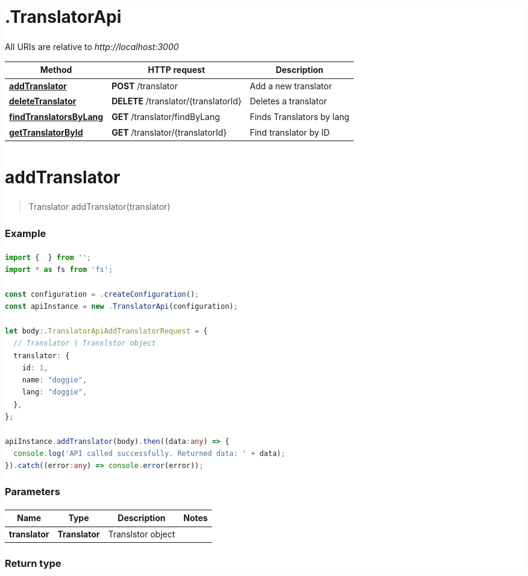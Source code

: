 # .TranslatorApi

All URIs are relative to *http://localhost:3000*

Method | HTTP request | Description
------------- | ------------- | -------------
[**addTranslator**](TranslatorApi.md#addTranslator) | **POST** /translator | Add a new translator
[**deleteTranslator**](TranslatorApi.md#deleteTranslator) | **DELETE** /translator/{translatorId} | Deletes a translator
[**findTranslatorsByLang**](TranslatorApi.md#findTranslatorsByLang) | **GET** /translator/findByLang | Finds Translators by lang
[**getTranslatorById**](TranslatorApi.md#getTranslatorById) | **GET** /translator/{translatorId} | Find translator by ID


# **addTranslator**
> Translator addTranslator(translator)



### Example


```typescript
import {  } from '';
import * as fs from 'fs';

const configuration = .createConfiguration();
const apiInstance = new .TranslatorApi(configuration);

let body:.TranslatorApiAddTranslatorRequest = {
  // Translator | Translstor object
  translator: {
    id: 1,
    name: "doggie",
    lang: "doggie",
  },
};

apiInstance.addTranslator(body).then((data:any) => {
  console.log('API called successfully. Returned data: ' + data);
}).catch((error:any) => console.error(error));
```


### Parameters

Name | Type | Description  | Notes
------------- | ------------- | ------------- | -------------
 **translator** | **Translator**| Translstor object |


### Return type

